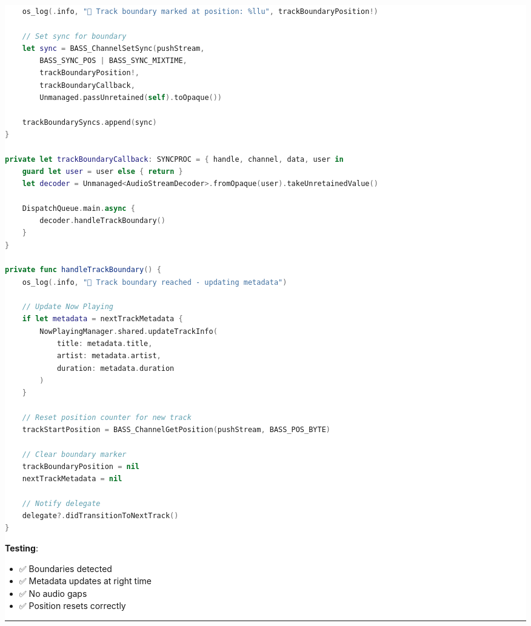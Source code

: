 ```swift
    os_log(.info, "🎯 Track boundary marked at position: %llu", trackBoundaryPosition!)

    // Set sync for boundary
    let sync = BASS_ChannelSetSync(pushStream,
        BASS_SYNC_POS | BASS_SYNC_MIXTIME,
        trackBoundaryPosition!,
        trackBoundaryCallback,
        Unmanaged.passUnretained(self).toOpaque())

    trackBoundarySyncs.append(sync)
}

private let trackBoundaryCallback: SYNCPROC = { handle, channel, data, user in
    guard let user = user else { return }
    let decoder = Unmanaged<AudioStreamDecoder>.fromOpaque(user).takeUnretainedValue()

    DispatchQueue.main.async {
        decoder.handleTrackBoundary()
    }
}

private func handleTrackBoundary() {
    os_log(.info, "🎯 Track boundary reached - updating metadata")

    // Update Now Playing
    if let metadata = nextTrackMetadata {
        NowPlayingManager.shared.updateTrackInfo(
            title: metadata.title,
            artist: metadata.artist,
            duration: metadata.duration
        )
    }

    // Reset position counter for new track
    trackStartPosition = BASS_ChannelGetPosition(pushStream, BASS_POS_BYTE)

    // Clear boundary marker
    trackBoundaryPosition = nil
    nextTrackMetadata = nil

    // Notify delegate
    delegate?.didTransitionToNextTrack()
}
```

**Testing**:
- ✅ Boundaries detected
- ✅ Metadata updates at right time
- ✅ No audio gaps
- ✅ Position resets correctly

---